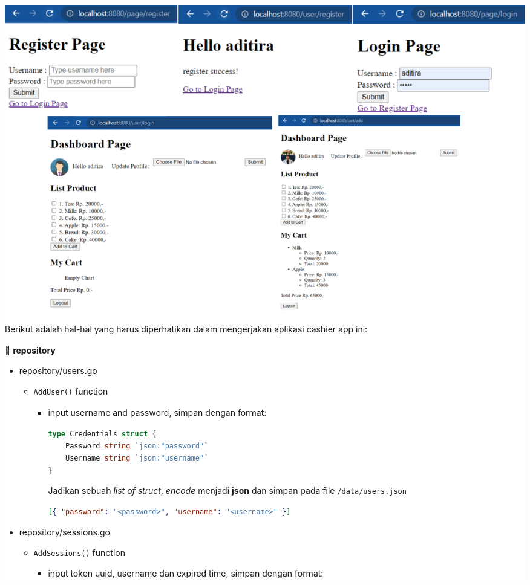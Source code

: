 ![Pages](./assets/doc/image.png)

Berikut adalah hal-hal yang harus diperhatikan dalam mengerjakan aplikasi cashier app ini:

📁 **repository**

-   repository/users.go

    -   `AddUser()` function

        -   input username and password, simpan dengan format:

            ```go
            type Credentials struct {
                Password string `json:"password"`
                Username string `json:"username"`
            }
            ```

            Jadikan sebuah _list of struct_, _encode_ menjadi **json** dan simpan pada file `/data/users.json`

            ```json
            [{ "password": "<password>", "username": "<username>" }]
            ```

-   repository/sessions.go

    -   `AddSessions()` function

        -   input token uuid, username dan expired time, simpan dengan format:
